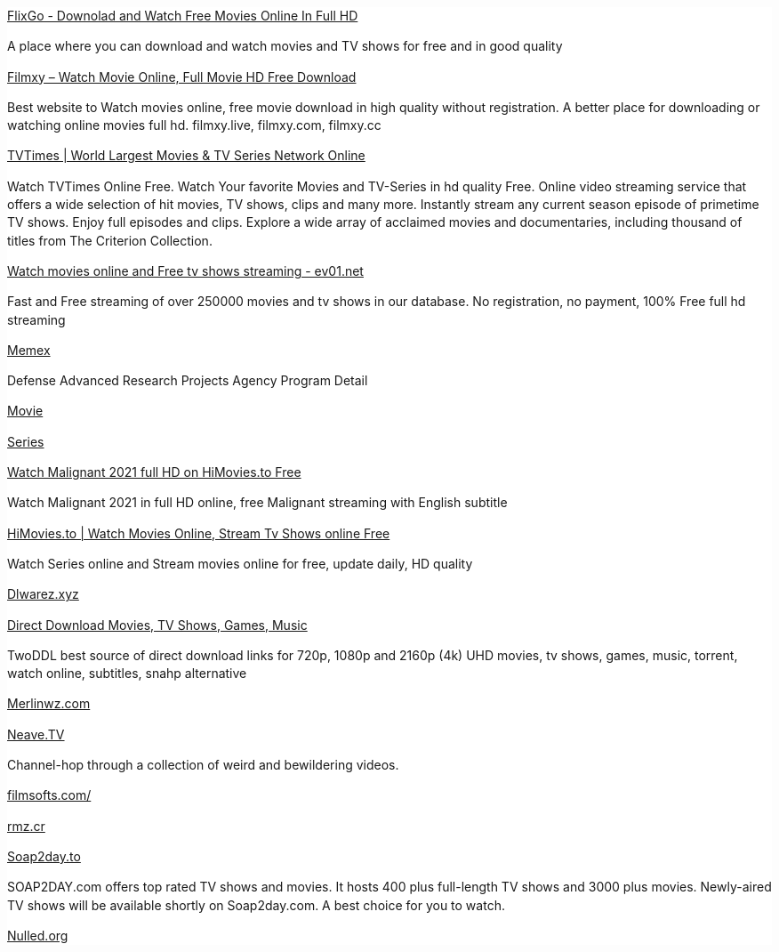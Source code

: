 [FlixGo - Downolad and Watch Free Movies Online In Full HD](https://flixgo.me/)

A place where you can download and watch movies and TV shows for free and in good quality

[Filmxy – Watch Movie Online, Full Movie HD Free Download](https://www.filmxy.pw/)

Best website to Watch movies online, free movie download in high quality without registration. A better place for downloading or watching online movies full hd. filmxy.live, filmxy.com, filmxy.cc

[TVTimes | World Largest Movies & TV Series Network Online](https://www.fastmovies.org/)

Watch TVTimes Online Free. Watch Your favorite Movies and TV-Series in hd quality Free. Online video streaming service that offers a wide selection of hit movies, TV shows, clips and many more. Instantly stream any current season episode of primetime TV shows. Enjoy full episodes and clips. Explore a wide array of acclaimed movies and documentaries, including thousand of titles from The Criterion Collection.

[Watch movies online and Free tv shows streaming - ev01.net](https://ev01.to/home)

Fast and Free streaming of over 250000 movies and tv shows in our database. No registration, no payment, 100% Free full hd streaming

[Memex](https://www.darpa.mil/program/memex)

Defense Advanced Research Projects Agency Program Detail

[Movie](https://databasegdriveplayer.xyz/movie.php)

[Series](https://databasegdriveplayer.xyz/series.php)

[Watch Malignant 2021 full HD on HiMovies.to Free](https://www5.himovies.to)

Watch Malignant 2021 in full HD online, free Malignant streaming with English subtitle

[HiMovies.to | Watch Movies Online, Stream Tv Shows online Free](https://www5.himovies.to/home)

Watch Series online and Stream movies online for free, update daily, HD quality

[Dlwarez.xyz](https://dlwarez.xyz)

[Direct Download Movies, TV Shows, Games, Music](https://2ddl.ms)

TwoDDL best source of direct download links for 720p, 1080p and 2160p (4k) UHD movies, tv shows, games, music, torrent, watch online, subtitles, snahp alternative

[Merlinwz.com](https://merlinwz.com)

[Neave.TV](https://neave.tv)

Channel-hop through a collection of weird and bewildering videos.

[filmsofts.com/](https://www.filmsofts.com)

[rmz.cr](https://rmz.cr)

[Soap2day.to](https://soap2day.to/enter.html)

SOAP2DAY.com offers top rated TV shows and movies. It hosts 400 plus full-length TV shows and 3000 plus movies. Newly-aired TV shows will be available shortly on Soap2day.com. A best choice for you to watch.

[Nulled.org](https://nulled.org)
